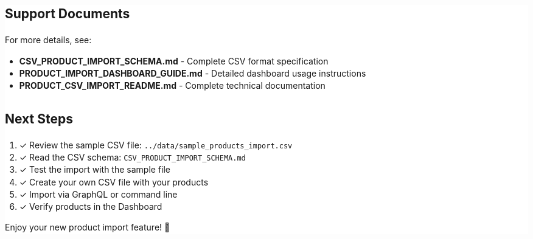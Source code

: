 ## Support Documents

For more details, see:
- **CSV_PRODUCT_IMPORT_SCHEMA.md** - Complete CSV format specification
- **PRODUCT_IMPORT_DASHBOARD_GUIDE.md** - Detailed dashboard usage instructions
- **PRODUCT_CSV_IMPORT_README.md** - Complete technical documentation

## Next Steps

1. ✓ Review the sample CSV file: `../data/sample_products_import.csv`
2. ✓ Read the CSV schema: `CSV_PRODUCT_IMPORT_SCHEMA.md`
3. ✓ Test the import with the sample file
4. ✓ Create your own CSV file with your products
5. ✓ Import via GraphQL or command line
6. ✓ Verify products in the Dashboard

Enjoy your new product import feature! 🎉

